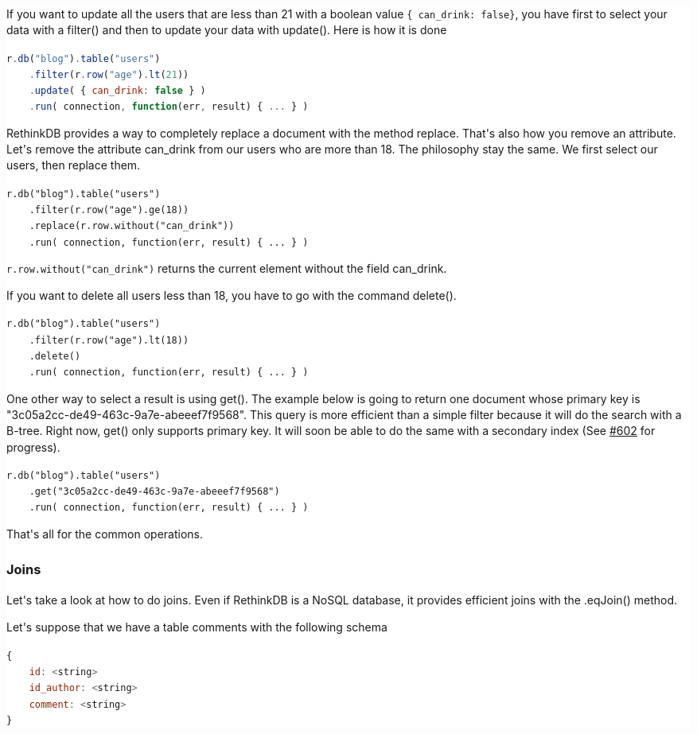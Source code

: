 If you want to update all the users that are less than 21 with a boolean value 
`{ can_drink: false}`, you have first to select your data with a filter() and
then to update your data with update(). Here is how it is done

```js
r.db("blog").table("users")
    .filter(r.row("age").lt(21))
    .update( { can_drink: false } )
    .run( connection, function(err, result) { ... } )
```

RethinkDB provides a way to completely replace a document with the method replace. That's also how you remove an attribute. Let's remove the attribute can_drink from our users who are more than 18. The philosophy stay the same. We first select our users, then replace them.

```
r.db("blog").table("users")
    .filter(r.row("age").ge(18))
    .replace(r.row.without("can_drink"))
    .run( connection, function(err, result) { ... } )
```

`r.row.without("can_drink")` returns the current element without the field can_drink.

If you want to delete all users less than 18, you have to go with the command delete().

```
r.db("blog").table("users")
    .filter(r.row("age").lt(18))
    .delete()
    .run( connection, function(err, result) { ... } )
```

One other way to select a result is using get(). The example below is going to return one document whose primary key is "3c05a2cc-de49-463c-9a7e-abeeef7f9568". This query is more efficient than a simple filter because it will do the search with a B-tree. Right now, get() only supports primary key. It will soon be able to do the same with a secondary index (See [#602](https://github.com/rethinkdb/rethinkdb/issues/602) for progress).

```
r.db("blog").table("users")
    .get("3c05a2cc-de49-463c-9a7e-abeeef7f9568")
    .run( connection, function(err, result) { ... } )
```

That's all for the common operations.

### Joins

Let's take a look at how to do joins. Even if RethinkDB is a NoSQL database, it
provides efficient joins with the .eqJoin() method.

Let's suppose that we have a table comments with the following schema

```js
{
    id: <string>
    id_author: <string>
    comment: <string>
}
```
